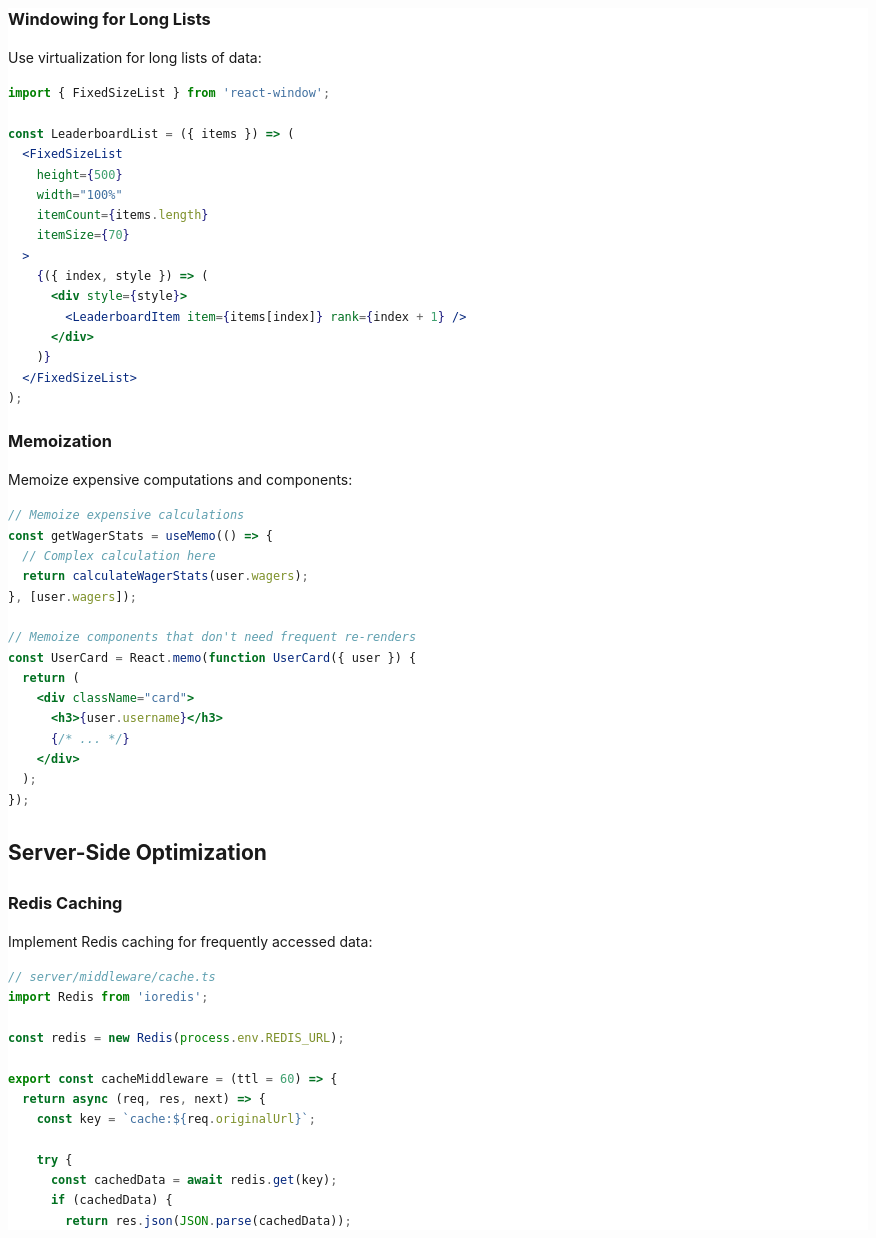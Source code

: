 ### Windowing for Long Lists

Use virtualization for long lists of data:

```jsx
import { FixedSizeList } from 'react-window';

const LeaderboardList = ({ items }) => (
  <FixedSizeList
    height={500}
    width="100%"
    itemCount={items.length}
    itemSize={70}
  >
    {({ index, style }) => (
      <div style={style}>
        <LeaderboardItem item={items[index]} rank={index + 1} />
      </div>
    )}
  </FixedSizeList>
);
```

### Memoization

Memoize expensive computations and components:

```jsx
// Memoize expensive calculations
const getWagerStats = useMemo(() => {
  // Complex calculation here
  return calculateWagerStats(user.wagers);
}, [user.wagers]);

// Memoize components that don't need frequent re-renders
const UserCard = React.memo(function UserCard({ user }) {
  return (
    <div className="card">
      <h3>{user.username}</h3>
      {/* ... */}
    </div>
  );
});
```

## Server-Side Optimization

### Redis Caching

Implement Redis caching for frequently accessed data:

```typescript
// server/middleware/cache.ts
import Redis from 'ioredis';

const redis = new Redis(process.env.REDIS_URL);

export const cacheMiddleware = (ttl = 60) => {
  return async (req, res, next) => {
    const key = `cache:${req.originalUrl}`;
    
    try {
      const cachedData = await redis.get(key);
      if (cachedData) {
        return res.json(JSON.parse(cachedData));
```